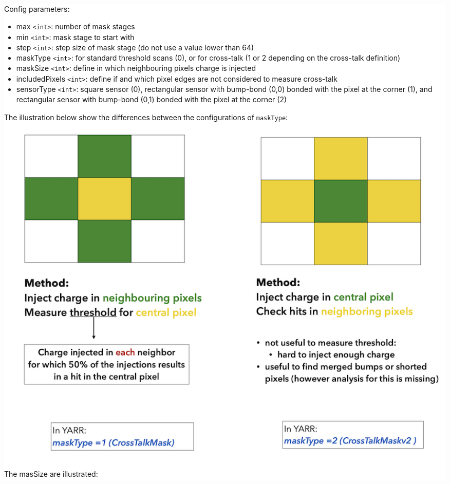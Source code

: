 Config parameters:

 - max ``<int>``: number of mask stages
 - min ``<int>``: mask stage to start with
 - step ``<int>``: step size of mask stage (do not use a value lower than 64)
 - maskType  ``<int>``: for standard threshold scans (0), or for cross-talk (1 or 2 depending on the cross-talk definition)
 - maskSize  ``<int>``: define in which neighbouring pixels charge is injected
 - includedPixels ``<int>``: define if and which pixel edges are not considered to measure cross-talk 
 - sensorType  ``<int>``: square sensor (0), rectangular sensor with bump-bond (0,0) bonded with the pixel at the corner (1), and rectangular sensor with bump-bond (0,1) bonded with the pixel at the corner (2)

The illustration below show the differences between the configurations of `maskType`:

![maskType settings](images/mask.png)

The masSize are illustrated: